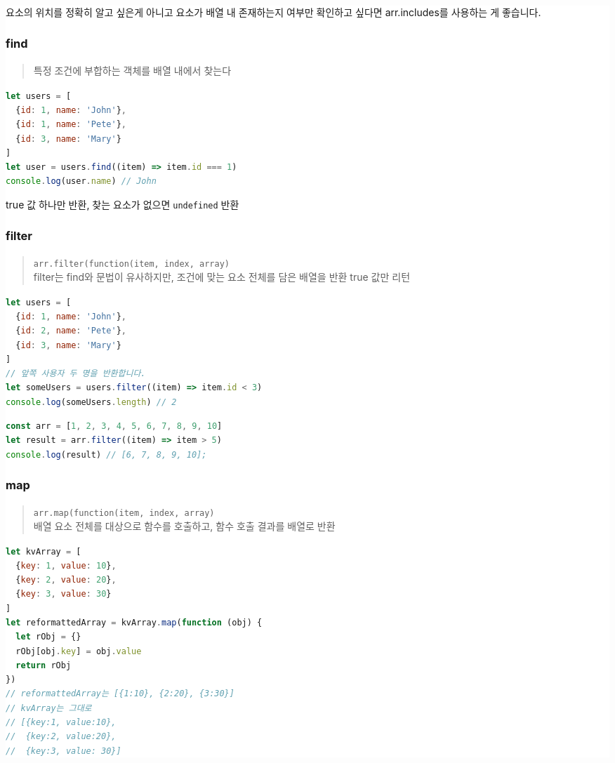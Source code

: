 요소의 위치를 정확히 알고 싶은게 아니고 요소가 배열 내 존재하는지 여부만 확인하고 싶다면 arr.includes를 사용하는 게 좋습니다.

### find

> 특정 조건에 부합하는 객체를 배열 내에서 찾는다

```js
let users = [
  {id: 1, name: 'John'},
  {id: 1, name: 'Pete'},
  {id: 3, name: 'Mary'}
]
let user = users.find((item) => item.id === 1)
console.log(user.name) // John
```

true 값 하나만 반환, 찾는 요소가 없으면 `undefined` 반환

### filter

> `arr.filter(function(item, index, array)`  
> filter는 find와 문법이 유사하지만, 조건에 맞는 요소 전체를 담은 배열을 반환
> true 값만 리턴

```js
let users = [
  {id: 1, name: 'John'},
  {id: 2, name: 'Pete'},
  {id: 3, name: 'Mary'}
]
// 앞쪽 사용자 두 명을 반환합니다.
let someUsers = users.filter((item) => item.id < 3)
console.log(someUsers.length) // 2
```

```js
const arr = [1, 2, 3, 4, 5, 6, 7, 8, 9, 10]
let result = arr.filter((item) => item > 5)
console.log(result) // [6, 7, 8, 9, 10];
```

### map

> `arr.map(function(item, index, array)`  
> 배열 요소 전체를 대상으로 함수를 호출하고, 함수 호출 결과를 배열로 반환

```js
let kvArray = [
  {key: 1, value: 10},
  {key: 2, value: 20},
  {key: 3, value: 30}
]
let reformattedArray = kvArray.map(function (obj) {
  let rObj = {}
  rObj[obj.key] = obj.value
  return rObj
})
// reformattedArray는 [{1:10}, {2:20}, {3:30}]
// kvArray는 그대로
// [{key:1, value:10},
//  {key:2, value:20},
//  {key:3, value: 30}]
```
